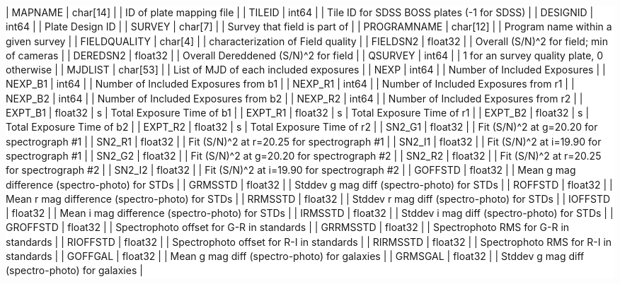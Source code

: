  | MAPNAME | char[14] |  | ID of plate mapping file |
 | TILEID | int64 |  | Tile ID for SDSS BOSS plates (-1 for SDSS) |
 | DESIGNID | int64 |  | Plate Design ID |
 | SURVEY | char[7] |  | Survey that field is part of |
 | PROGRAMNAME | char[12] |  | Program name within a given survey |
 | FIELDQUALITY | char[4] |  | characterization of Field quality |
 | FIELDSN2 | float32 |  | Overall (S/N)^2 for field; min of cameras |
 | DEREDSN2 | float32 |  | Overall Dereddened (S/N)^2 for field |
 | QSURVEY | int64 |  | 1 for an survey quality plate, 0 otherwise |
 | MJDLIST | char[53] |  | List of MJD of each included exposures |
 | NEXP | int64 |  | Number of Included Exposures |
 | NEXP_B1 | int64 |  | Number of Included Exposures from b1 |
 | NEXP_R1 | int64 |  | Number of Included Exposures from r1 |
 | NEXP_B2 | int64 |  | Number of Included Exposures from b2 |
 | NEXP_R2 | int64 |  | Number of Included Exposures from r2 |
 | EXPT_B1 | float32 | s | Total Exposure Time of b1 |
 | EXPT_R1 | float32 | s | Total Exposure Time of r1 |
 | EXPT_B2 | float32 | s | Total Exposure Time of b2 |
 | EXPT_R2 | float32 | s | Total Exposure Time of r2 |
 | SN2_G1 | float32 |  | Fit (S/N)^2 at g=20.20 for spectrograph #1 |
 | SN2_R1 | float32 |  | Fit (S/N)^2 at r=20.25 for spectrograph #1 |
 | SN2_I1 | float32 |  | Fit (S/N)^2 at i=19.90 for spectrograph #1 |
 | SN2_G2 | float32 |  | Fit (S/N)^2 at g=20.20 for spectrograph #2 |
 | SN2_R2 | float32 |  | Fit (S/N)^2 at r=20.25 for spectrograph #2 |
 | SN2_I2 | float32 |  | Fit (S/N)^2 at i=19.90 for spectrograph #2 |
 | GOFFSTD | float32 |  | Mean g mag difference (spectro-photo) for STDs |
 | GRMSSTD | float32 |  | Stddev g mag diff (spectro-photo) for STDs |
 | ROFFSTD | float32 |  | Mean r mag difference (spectro-photo) for STDs |
 | RRMSSTD | float32 |  | Stddev r mag diff (spectro-photo) for STDs |
 | IOFFSTD | float32 |  | Mean i mag difference (spectro-photo) for STDs |
 | IRMSSTD | float32 |  | Stddev i mag diff (spectro-photo) for STDs |
 | GROFFSTD | float32 |  | Spectrophoto offset for G-R in standards |
 | GRRMSSTD | float32 |  | Spectrophoto RMS for G-R in standards |
 | RIOFFSTD | float32 |  | Spectrophoto offset for R-I in standards |
 | RIRMSSTD | float32 |  | Spectrophoto RMS for R-I in standards |
 | GOFFGAL | float32 |  | Mean g mag diff (spectro-photo) for galaxies |
 | GRMSGAL | float32 |  | Stddev g mag diff (spectro-photo) for galaxies |